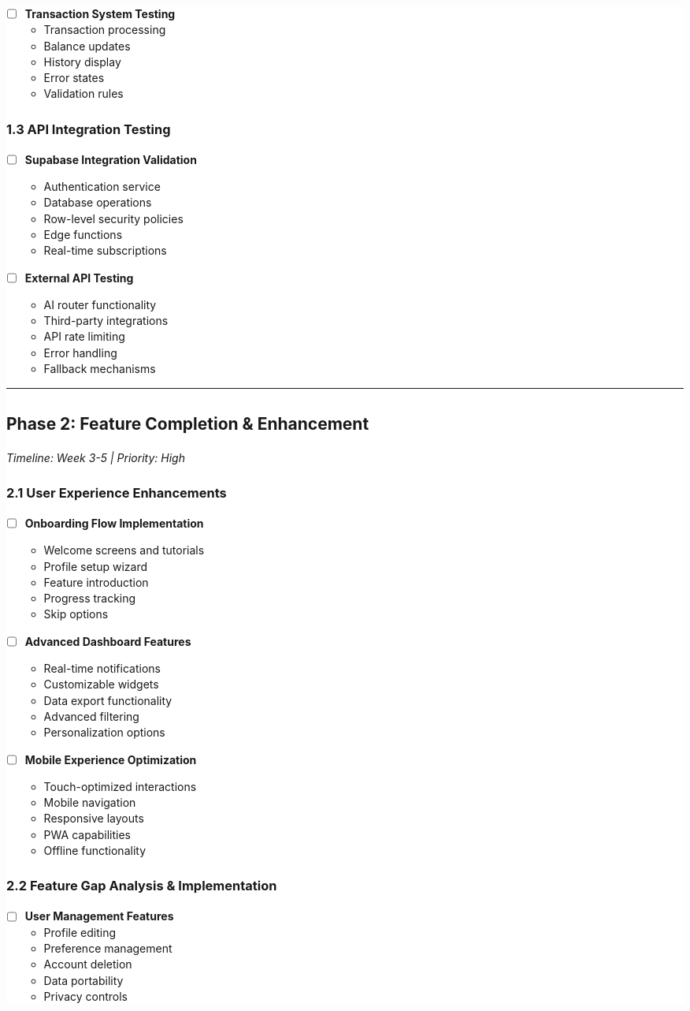 - [ ] **Transaction System Testing**
  - Transaction processing
  - Balance updates
  - History display
  - Error states
  - Validation rules

### 1.3 API Integration Testing
- [ ] **Supabase Integration Validation**
  - Authentication service
  - Database operations
  - Row-level security policies
  - Edge functions
  - Real-time subscriptions

- [ ] **External API Testing**
  - AI router functionality
  - Third-party integrations
  - API rate limiting
  - Error handling
  - Fallback mechanisms

---

## **Phase 2: Feature Completion & Enhancement**
*Timeline: Week 3-5 | Priority: High*

### 2.1 User Experience Enhancements
- [ ] **Onboarding Flow Implementation**
  - Welcome screens and tutorials
  - Profile setup wizard
  - Feature introduction
  - Progress tracking
  - Skip options

- [ ] **Advanced Dashboard Features**
  - Real-time notifications
  - Customizable widgets
  - Data export functionality
  - Advanced filtering
  - Personalization options

- [ ] **Mobile Experience Optimization**
  - Touch-optimized interactions
  - Mobile navigation
  - Responsive layouts
  - PWA capabilities
  - Offline functionality

### 2.2 Feature Gap Analysis & Implementation
- [ ] **User Management Features**
  - Profile editing
  - Preference management
  - Account deletion
  - Data portability
  - Privacy controls
